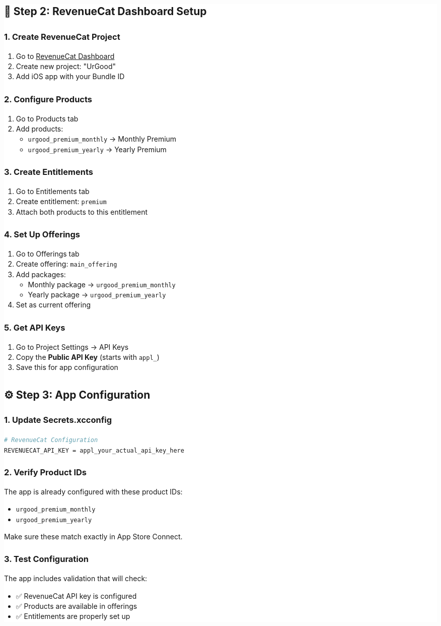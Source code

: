 ## 🎯 Step 2: RevenueCat Dashboard Setup

### 1. Create RevenueCat Project
1. Go to [RevenueCat Dashboard](https://app.revenuecat.com)
2. Create new project: "UrGood"
3. Add iOS app with your Bundle ID

### 2. Configure Products
1. Go to Products tab
2. Add products:
   - `urgood_premium_monthly` → Monthly Premium
   - `urgood_premium_yearly` → Yearly Premium

### 3. Create Entitlements
1. Go to Entitlements tab
2. Create entitlement: `premium`
3. Attach both products to this entitlement

### 4. Set Up Offerings
1. Go to Offerings tab
2. Create offering: `main_offering`
3. Add packages:
   - Monthly package → `urgood_premium_monthly`
   - Yearly package → `urgood_premium_yearly`
4. Set as current offering

### 5. Get API Keys
1. Go to Project Settings → API Keys
2. Copy the **Public API Key** (starts with `appl_`)
3. Save this for app configuration

## ⚙️ Step 3: App Configuration

### 1. Update Secrets.xcconfig
```bash
# RevenueCat Configuration
REVENUECAT_API_KEY = appl_your_actual_api_key_here
```

### 2. Verify Product IDs
The app is already configured with these product IDs:
- `urgood_premium_monthly`
- `urgood_premium_yearly`

Make sure these match exactly in App Store Connect.

### 3. Test Configuration
The app includes validation that will check:
- ✅ RevenueCat API key is configured
- ✅ Products are available in offerings
- ✅ Entitlements are properly set up

